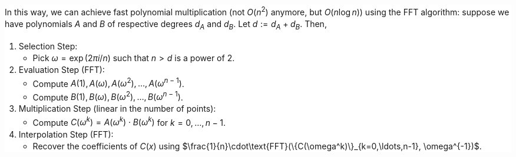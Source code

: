 In this way, we can achieve fast polynomial multiplication (not $O(n^2)$ anymore, but $O(n\log n)$) using the FFT algorithm: suppose we have polynomials $A$ and $B$ of respective degrees $d_A$ and $d_B$. Let $d:=d_A+d_B$. Then,

1. Selection Step:
   - Pick $\omega=\exp(2\pi i/n)$ such that $n>d$ is a power of $2$.
2. Evaluation Step (FFT):
   - Compute $A(1), A(\omega),A(\omega^2),\ldots,A(\omega^{n-1})$.
   - Compute $B(1), B(\omega),B(\omega^2),\ldots,B(\omega^{n-1})$.
3. Multiplication Step (linear in the number of points):
   - Compute $C(\omega^k)=A(\omega^k)\cdot B(\omega^k)$ for $k=0,\ldots,n-1$.
4. Interpolation Step (FFT):
   - Recover the coefficients of $C(x)$ using $\frac{1}{n}\cdot\text{FFT}(\{C(\omega^k)\}_{k=0,\ldots,n-1}, \omega^{-1})$.

